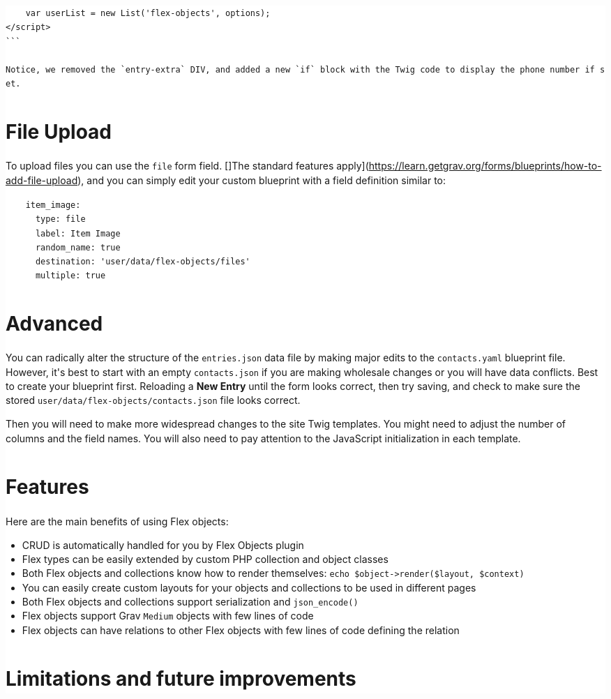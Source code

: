         var userList = new List('flex-objects', options);
    </script>
    ```

    Notice, we removed the `entry-extra` DIV, and added a new `if` block with the Twig code to display the phone number if set.

# File Upload

To upload files you can use the `file` form field.  []The standard features apply](https://learn.getgrav.org/forms/blueprints/how-to-add-file-upload), and you can simply edit your custom blueprint with a field definition similar to:

```
    item_image:
      type: file
      label: Item Image
      random_name: true
      destination: 'user/data/flex-objects/files'
      multiple: true
```

# Advanced

You can radically alter the structure of the `entries.json` data file by making major edits to the `contacts.yaml` blueprint file.  However, it's best to start with an empty `contacts.json` if you are making wholesale changes or you will have data conflicts.  Best to create your blueprint first.  Reloading a **New Entry** until the form looks correct, then try saving, and check to make sure the stored `user/data/flex-objects/contacts.json` file looks correct.

Then you will need to make more widespread changes to the site Twig templates.  You might need to adjust the number of columns and the field names.  You will also need to pay attention to the JavaScript initialization in each template.

# Features

Here are the main benefits of using Flex objects:

* CRUD is automatically handled for you by Flex Objects plugin
* Flex types can be easily extended by custom PHP collection and object classes
* Both Flex objects and collections know how to render themselves: `echo $object->render($layout, $context)`
* You can easily create custom layouts for your objects and collections to be used in different pages
* Both Flex objects and collections support serialization and `json_encode()`
* Flex objects support Grav `Medium` objects with few lines of code
* Flex objects can have relations to other Flex objects with few lines of code defining the relation

# Limitations and future improvements

